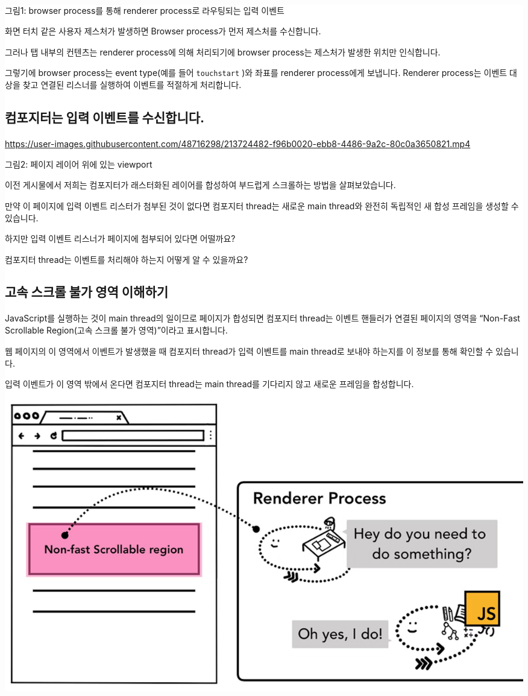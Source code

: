 그림1: browser process를 통해 renderer process로 라우팅되는 입력 이벤트

화면 터치 같은 사용자 제스처가 발생하면 Browser process가 먼저 제스처를 수신합니다.

그러나 탭 내부의 컨텐츠는 renderer process에 의해 처리되기에 browser process는 제스처가 발생한 위치만 인식합니다.

그렇기에 browser process는 event type(예를 들어 `touchstart` )와 좌표를 renderer process에게 보냅니다. Renderer process는 이벤트 대상을 찾고 연결된 리스너를 실행하여 이벤트를 적절하게 처리합니다.

## 컴포지터는 입력 이벤트를 수신합니다.

https://user-images.githubusercontent.com/48716298/213724482-f96b0020-ebb8-4486-9a2c-80c0a3650821.mp4

그림2: 페이지 레이어 위에 있는 viewport

이전 게시물에서 저희는 컴포지터가 래스터화된 레이어를 합성하여 부드럽게 스크롤하는 방법을 살펴보았습니다.

만약 이 페이지에 입력 이벤트 리스터가 첨부된 것이 없다면 컴포지터 thread는 새로운 main thread와 완전히 독립적인 새 합성 프레임을 생성할 수 있습니다.

하지만 입력 이벤트 리스너가 페이지에 첨부되어 있다면 어떨까요?

컴포지터 thread는 이벤트를 처리해야 하는지 어떻게 알 수 있을까요?

## 고속 스크롤 불가 영역 이해하기

JavaScript를 실행하는 것이 main thread의 일이므로 페이지가 합성되면 컴포지터 thread는 이벤트 핸들러가 연결된 페이지의 영역을 “Non-Fast Scrollable Region(고속 스크롤 불가 영역)”이라고 표시합니다.

웹 페이지의 이 영역에서 이벤트가 발생했을 때 컴포지터 thread가 입력 이벤트를 main thread로 보내야 하는지를 이 정보를 통해 확인할 수 있습니다.

입력 이벤트가 이 영역 밖에서 온다면 컴포지터 thread는 main thread를 기다리지 않고 새로운 프레임을 합성합니다.

![그림3: 고속 스크롤 불가 영역에서 발생한 입력 이벤트를 설명하는 다이어그램](images/Chrome의-내부-동작-4편/Untitled%201.png)
